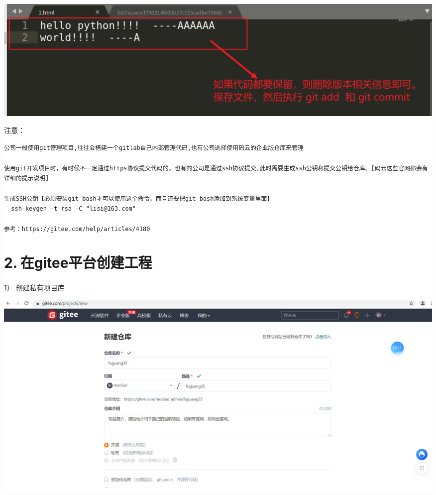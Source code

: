 ![image-20210903190919816](git%E5%B7%A5%E5%85%B7.assets/image-20210903190919816.png)

注意：

```
公司一般使用git管理项目,往往会搭建一个gitlab自己内部管理代码,也有公司选择使用码云的企业版仓库来管理

使用git开发项目时，有时候不一定通过https协议提交代码的。也有的公司是通过ssh协议提交,此时需要生成ssh公钥和提交公钥给仓库。[码云这些官网都会有详细的提示说明]

生成SSH公钥【必须安装git bash才可以使用这个命令，而且还要把git bash添加到系统变量里面】
  ssh-keygen -t rsa -C "lisi@163.com"

参考：https://gitee.com/help/articles/4180
```



# 2. 在gitee平台创建工程

1） 创建私有项目库

![image-20210906153341474](git%E5%B7%A5%E5%85%B7.assets/image-20210906153341474.png)
